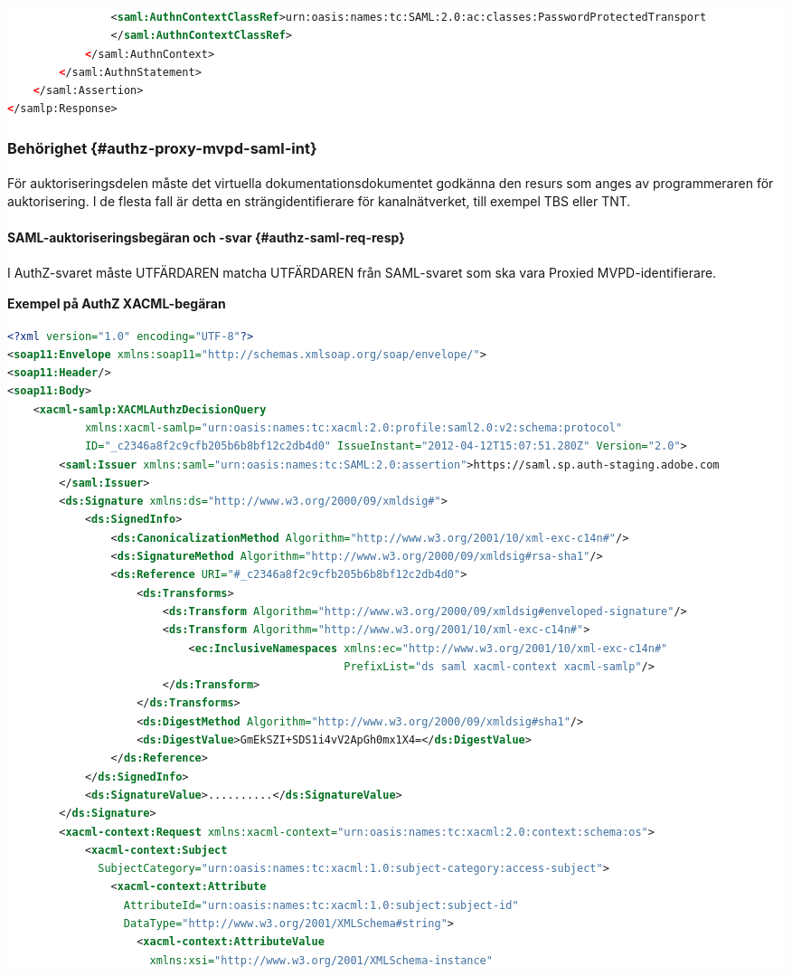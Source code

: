 ```XML
                <saml:AuthnContextClassRef>urn:oasis:names:tc:SAML:2.0:ac:classes:PasswordProtectedTransport
                </saml:AuthnContextClassRef>
            </saml:AuthnContext>
        </saml:AuthnStatement>
    </saml:Assertion>
</samlp:Response>
```

### Behörighet {#authz-proxy-mvpd-saml-int}

För auktoriseringsdelen måste det virtuella dokumentationsdokumentet godkänna den resurs som anges av programmeraren för auktorisering.  I de flesta fall är detta en strängidentifierare för kanalnätverket, till exempel TBS eller TNT.

#### SAML-auktoriseringsbegäran och -svar {#authz-saml-req-resp}

I AuthZ-svaret måste UTFÄRDAREN matcha UTFÄRDAREN från SAML-svaret som ska vara Proxied MVPD-identifierare.

**Exempel på AuthZ XACML-begäran**

```XML
<?xml version="1.0" encoding="UTF-8"?>
<soap11:Envelope xmlns:soap11="http://schemas.xmlsoap.org/soap/envelope/">
<soap11:Header/>
<soap11:Body>
    <xacml-samlp:XACMLAuthzDecisionQuery
            xmlns:xacml-samlp="urn:oasis:names:tc:xacml:2.0:profile:saml2.0:v2:schema:protocol"
            ID="_c2346a8f2c9cfb205b6b8bf12c2db4d0" IssueInstant="2012-04-12T15:07:51.280Z" Version="2.0">
        <saml:Issuer xmlns:saml="urn:oasis:names:tc:SAML:2.0:assertion">https://saml.sp.auth-staging.adobe.com
        </saml:Issuer>
        <ds:Signature xmlns:ds="http://www.w3.org/2000/09/xmldsig#">
            <ds:SignedInfo>
                <ds:CanonicalizationMethod Algorithm="http://www.w3.org/2001/10/xml-exc-c14n#"/>
                <ds:SignatureMethod Algorithm="http://www.w3.org/2000/09/xmldsig#rsa-sha1"/>
                <ds:Reference URI="#_c2346a8f2c9cfb205b6b8bf12c2db4d0">
                    <ds:Transforms>
                        <ds:Transform Algorithm="http://www.w3.org/2000/09/xmldsig#enveloped-signature"/>
                        <ds:Transform Algorithm="http://www.w3.org/2001/10/xml-exc-c14n#">
                            <ec:InclusiveNamespaces xmlns:ec="http://www.w3.org/2001/10/xml-exc-c14n#"
                                                    PrefixList="ds saml xacml-context xacml-samlp"/>
                        </ds:Transform>
                    </ds:Transforms>
                    <ds:DigestMethod Algorithm="http://www.w3.org/2000/09/xmldsig#sha1"/>
                    <ds:DigestValue>GmEkSZI+SDS1i4vV2ApGh0mx1X4=</ds:DigestValue>
                </ds:Reference>
            </ds:SignedInfo>
            <ds:SignatureValue>..........</ds:SignatureValue>
        </ds:Signature>
        <xacml-context:Request xmlns:xacml-context="urn:oasis:names:tc:xacml:2.0:context:schema:os">          
            <xacml-context:Subject
              SubjectCategory="urn:oasis:names:tc:xacml:1.0:subject-category:access-subject">
                <xacml-context:Attribute
                  AttributeId="urn:oasis:names:tc:xacml:1.0:subject:subject-id"
                  DataType="http://www.w3.org/2001/XMLSchema#string">
                    <xacml-context:AttributeValue
                      xmlns:xsi="http://www.w3.org/2001/XMLSchema-instance"
```